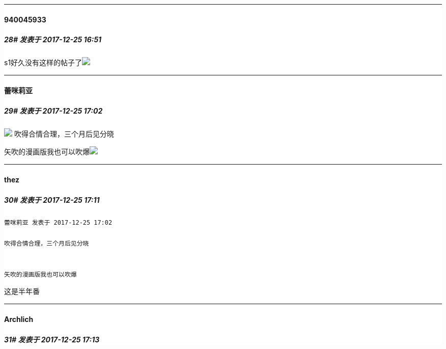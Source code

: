 

-----

####  940045933  
##### 28#       发表于 2017-12-25 16:51




s1好久没有这样的帖子了![](https://static.saraba1st.com/image/smiley/face2017/062.gif)







-----

####  蕾咪莉亚  
##### 29#       发表于 2017-12-25 17:02



![](https://static.saraba1st.com/image/smiley/face2017/065.png) 吹得合情合理，三个月后见分晓


矢吹的漫画版我也可以吹爆![](https://static.saraba1st.com/image/smiley/face2017/066.png)







-----

####  thez  
##### 30#       发表于 2017-12-25 17:11




```
蕾咪莉亚 发表于 2017-12-25 17:02

吹得合情合理，三个月后见分晓


矢吹的漫画版我也可以吹爆
```

这是半年番







-----

####  Archlich  
##### 31#       发表于 2017-12-25 17:13
